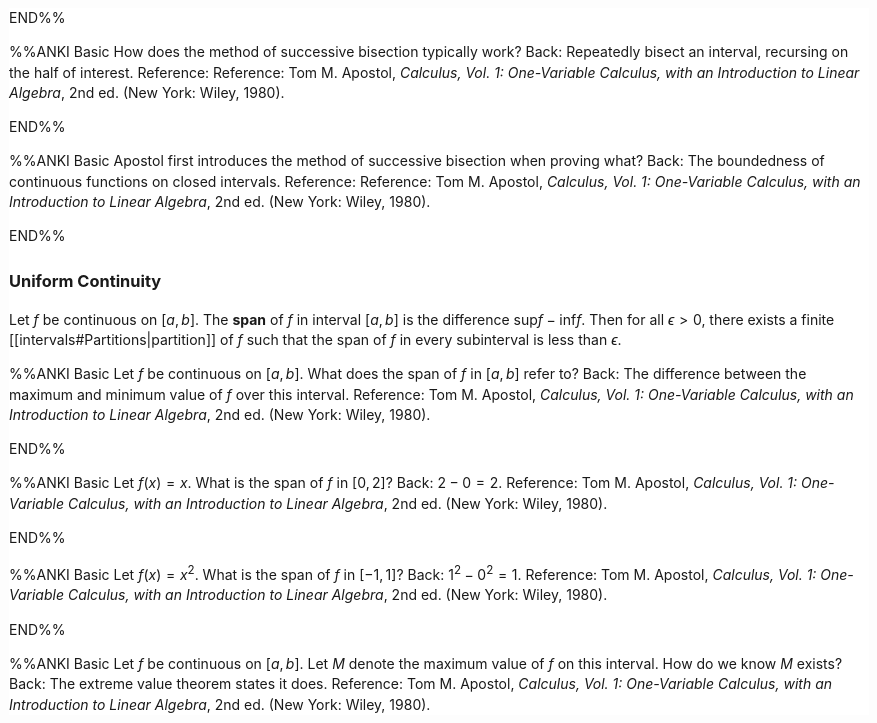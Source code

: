 END%%

%%ANKI
Basic
How does the method of successive bisection typically work?
Back: Repeatedly bisect an interval, recursing on the half of interest.
Reference: Reference: Tom M. Apostol, _Calculus, Vol. 1: One-Variable Calculus, with an Introduction to Linear Algebra_, 2nd ed. (New York: Wiley, 1980).

END%%

%%ANKI
Basic
Apostol first introduces the method of successive bisection when proving what?
Back: The boundedness of continuous functions on closed intervals.
Reference: Reference: Tom M. Apostol, _Calculus, Vol. 1: One-Variable Calculus, with an Introduction to Linear Algebra_, 2nd ed. (New York: Wiley, 1980).

END%%

### Uniform Continuity

Let $f$ be continuous on $[a, b]$. The **span** of $f$ in interval $[a, b]$ is the difference $\mathop{\text{sup}} f - \mathop{\text{inf}} f$. Then for all $\epsilon > 0$, there exists a finite [[intervals#Partitions|partition]] of $f$ such that the span of $f$ in every subinterval is less than $\epsilon$.

%%ANKI
Basic
Let $f$ be continuous on $[a, b]$. What does the span of $f$ in $[a, b]$ refer to?
Back: The difference between the maximum and minimum value of $f$ over this interval.
Reference: Tom M. Apostol, _Calculus, Vol. 1: One-Variable Calculus, with an Introduction to Linear Algebra_, 2nd ed. (New York: Wiley, 1980).

END%%

%%ANKI
Basic
Let $f(x) = x$. What is the span of $f$ in $[0, 2]$?
Back: $2 - 0 = 2$.
Reference: Tom M. Apostol, _Calculus, Vol. 1: One-Variable Calculus, with an Introduction to Linear Algebra_, 2nd ed. (New York: Wiley, 1980).

END%%

%%ANKI
Basic
Let $f(x) = x^2$. What is the span of $f$ in $[-1, 1]$?
Back: $1^2 - 0^2 = 1$.
Reference: Tom M. Apostol, _Calculus, Vol. 1: One-Variable Calculus, with an Introduction to Linear Algebra_, 2nd ed. (New York: Wiley, 1980).

END%%

%%ANKI
Basic
Let $f$ be continuous on $[a, b]$. Let $M$ denote the maximum value of $f$ on this interval. How do we know $M$ exists?
Back: The extreme value theorem states it does.
Reference: Tom M. Apostol, _Calculus, Vol. 1: One-Variable Calculus, with an Introduction to Linear Algebra_, 2nd ed. (New York: Wiley, 1980).

